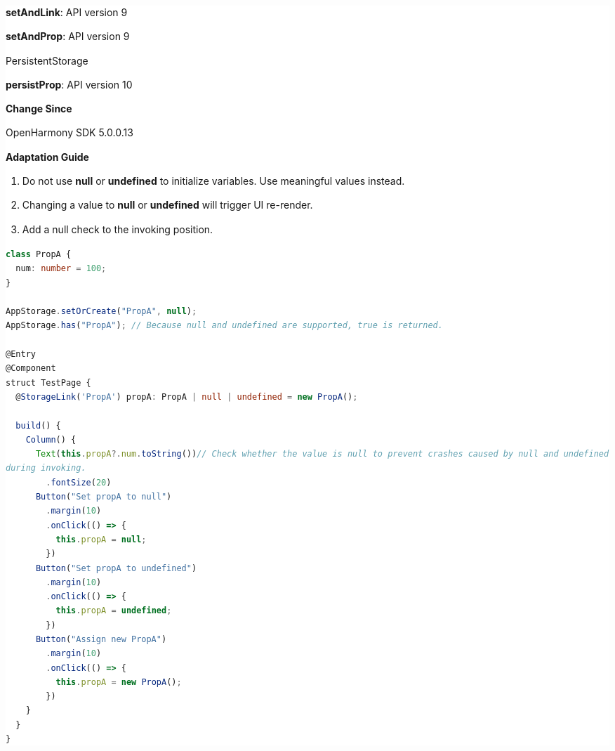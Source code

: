 **setAndLink**: API version 9

**setAndProp**: API version 9

PersistentStorage

**persistProp**: API version 10

**Change Since**

OpenHarmony SDK 5.0.0.13

**Adaptation Guide**

1. Do not use **null** or **undefined** to initialize variables. Use meaningful values instead.

2. Changing a value to **null** or **undefined** will trigger UI re-render.

3. Add a null check to the invoking position.

```ts
class PropA {
  num: number = 100;
}

AppStorage.setOrCreate("PropA", null);
AppStorage.has("PropA"); // Because null and undefined are supported, true is returned.

@Entry
@Component
struct TestPage {
  @StorageLink('PropA') propA: PropA | null | undefined = new PropA();

  build() {
    Column() {
      Text(this.propA?.num.toString())// Check whether the value is null to prevent crashes caused by null and undefined during invoking.
        .fontSize(20)
      Button("Set propA to null")
        .margin(10)
        .onClick(() => {
          this.propA = null;
        })
      Button("Set propA to undefined")
        .margin(10)
        .onClick(() => {
          this.propA = undefined;
        })
      Button("Assign new PropA")
        .margin(10)
        .onClick(() => {
          this.propA = new PropA();
        })
    }
  }
}
```
